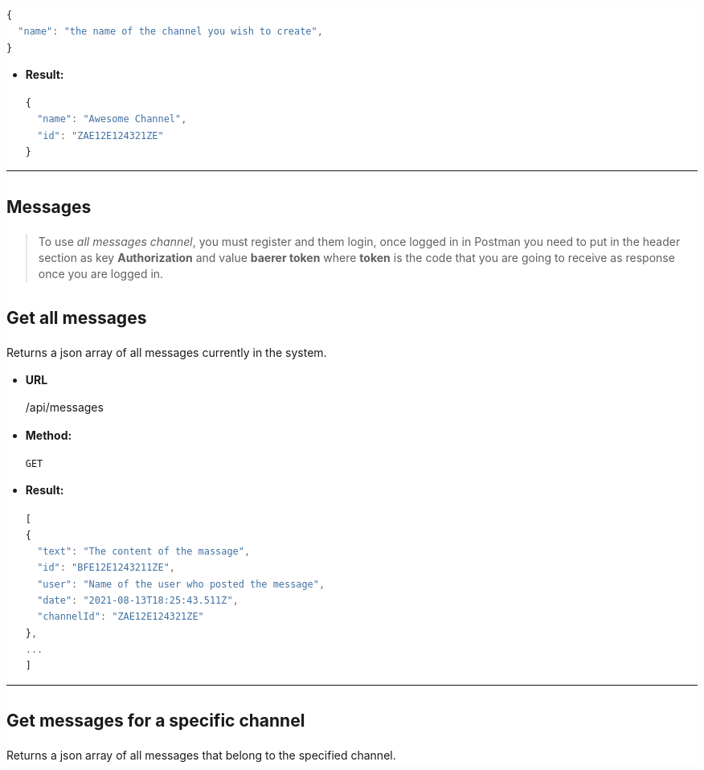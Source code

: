   ```js
  {
    "name": "the name of the channel you wish to create",
  }
  ```

- **Result:**

  ```js
  {
    "name": "Awesome Channel",
    "id": "ZAE12E124321ZE"
  }
  ```

---

## Messages

> To use _all messages channel_, you must register and them login, once logged in in Postman you need to put in the header section as key **Authorization** and value **baerer token** where **token** is the code that you are going to receive as response once you are logged in.

## Get all messages

Returns a json array of all messages currently in the system.

- **URL**

  /api/messages

- **Method:**

  `GET`

- **Result:**

  ```js
  [
  {
    "text": "The content of the massage",
    "id": "BFE12E1243211ZE",
    "user": "Name of the user who posted the message",
    "date": "2021-08-13T18:25:43.511Z",
    "channelId": "ZAE12E124321ZE"
  },
  ...
  ]
  ```

---

## **Get messages for a specific channel**

Returns a json array of all messages that belong to the specified channel.

